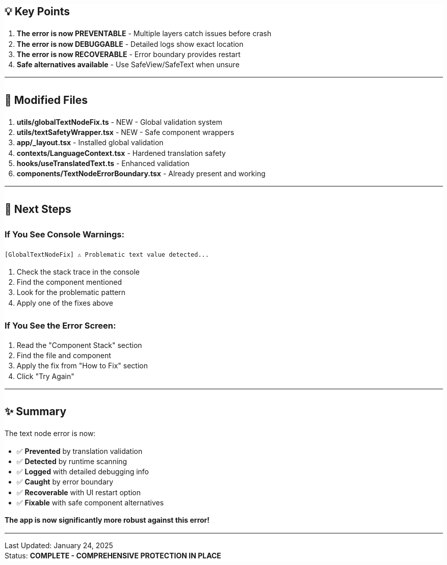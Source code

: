 
## 💡 Key Points

1. **The error is now PREVENTABLE** - Multiple layers catch issues before crash
2. **The error is now DEBUGGABLE** - Detailed logs show exact location
3. **The error is now RECOVERABLE** - Error boundary provides restart
4. **Safe alternatives available** - Use SafeView/SafeText when unsure

---

## 📁 Modified Files

1. **utils/globalTextNodeFix.ts** - NEW - Global validation system
2. **utils/textSafetyWrapper.tsx** - NEW - Safe component wrappers
3. **app/_layout.tsx** - Installed global validation
4. **contexts/LanguageContext.tsx** - Hardened translation safety
5. **hooks/useTranslatedText.ts** - Enhanced validation
6. **components/TextNodeErrorBoundary.tsx** - Already present and working

---

## 🔮 Next Steps

### If You See Console Warnings:

```
[GlobalTextNodeFix] ⚠️ Problematic text value detected...
```

1. Check the stack trace in the console
2. Find the component mentioned
3. Look for the problematic pattern
4. Apply one of the fixes above

### If You See the Error Screen:

1. Read the "Component Stack" section
2. Find the file and component
3. Apply the fix from "How to Fix" section
4. Click "Try Again"

---

## ✨ Summary

The text node error is now:
- ✅ **Prevented** by translation validation
- ✅ **Detected** by runtime scanning
- ✅ **Logged** with detailed debugging info
- ✅ **Caught** by error boundary
- ✅ **Recoverable** with UI restart option
- ✅ **Fixable** with safe component alternatives

**The app is now significantly more robust against this error!**

---

Last Updated: January 24, 2025  
Status: **COMPLETE - COMPREHENSIVE PROTECTION IN PLACE**
